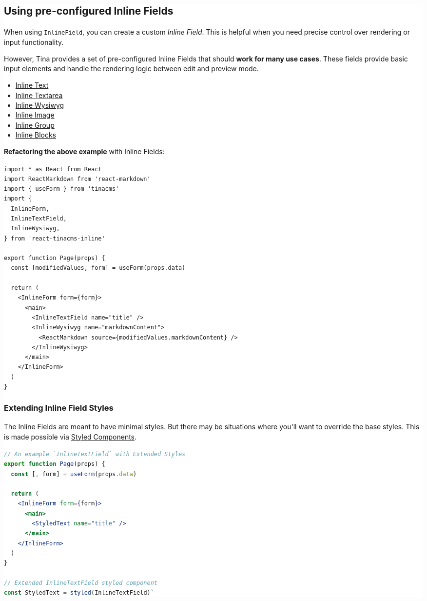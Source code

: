 ## Using pre-configured Inline Fields

When using `InlineField`, you can create a custom _Inline Field_. This is helpful when you need precise control over rendering or input functionality.

However, Tina provides a set of pre-configured Inline Fields that should **work for many use cases**. These fields provide basic input elements and handle the rendering logic between edit and preview mode.

- [Inline Text](/docs/inline-editing/inline-text)
- [Inline Textarea](/docs/inline-editing/inline-textarea)
- [Inline Wysiwyg](/docs/inline-editing/inline-wysiwyg)
- [Inline Image](/docs/inline-editing/inline-image)
- [Inline Group](/docs/inline-editing/inline-group)
- [Inline Blocks](/docs/inline-editing/inline-blocks)

**Refactoring the above example** with Inline Fields:

```tsx
import * as React from React
import ReactMarkdown from 'react-markdown'
import { useForm } from 'tinacms'
import {
  InlineForm,
  InlineTextField,
  InlineWysiwyg,
} from 'react-tinacms-inline'

export function Page(props) {
  const [modifiedValues, form] = useForm(props.data)

  return (
    <InlineForm form={form}>
      <main>
        <InlineTextField name="title" />
        <InlineWysiwyg name="markdownContent">
          <ReactMarkdown source={modifiedValues.markdownContent} />
        </InlineWysiwyg>
      </main>
    </InlineForm>
  )
}
```

### Extending Inline Field Styles

The Inline Fields are meant to have minimal styles. But there may be situations where you'll want to override the base styles. This is made possible via [Styled Components](https://styled-components.com/docs/basics#extending-styles).

```jsx
// An example `InlineTextField` with Extended Styles
export function Page(props) {
  const [, form] = useForm(props.data)

  return (
    <InlineForm form={form}>
      <main>
        <StyledText name="title" />
      </main>
    </InlineForm>
  )
}

// Extended InlineTextField styled component
const StyledText = styled(InlineTextField)`
```